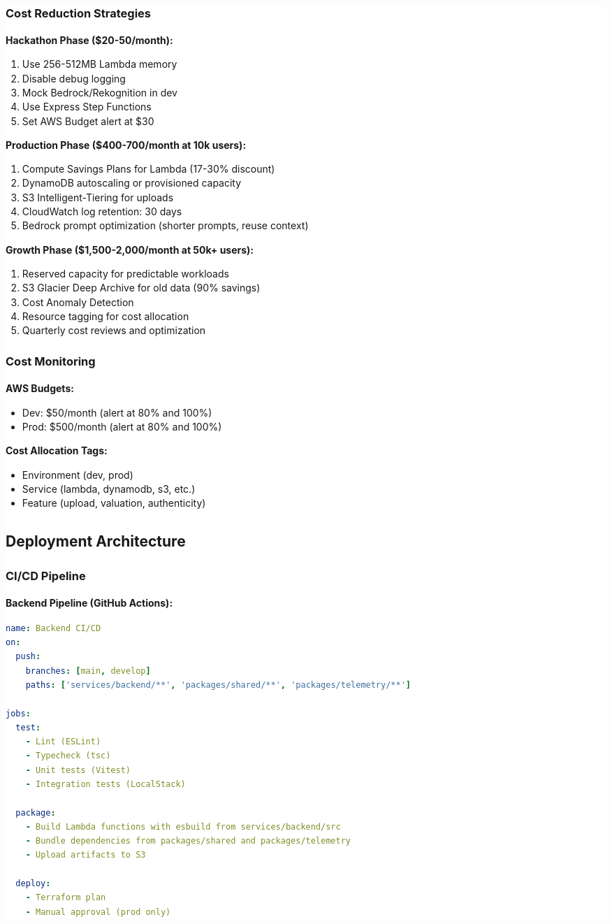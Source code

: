 ### Cost Reduction Strategies

**Hackathon Phase ($20-50/month):**

1. Use 256-512MB Lambda memory
2. Disable debug logging
3. Mock Bedrock/Rekognition in dev
4. Use Express Step Functions
5. Set AWS Budget alert at $30

**Production Phase ($400-700/month at 10k users):**

1. Compute Savings Plans for Lambda (17-30% discount)
2. DynamoDB autoscaling or provisioned capacity
3. S3 Intelligent-Tiering for uploads
4. CloudWatch log retention: 30 days
5. Bedrock prompt optimization (shorter prompts, reuse context)

**Growth Phase ($1,500-2,000/month at 50k+ users):**

1. Reserved capacity for predictable workloads
2. S3 Glacier Deep Archive for old data (90% savings)
3. Cost Anomaly Detection
4. Resource tagging for cost allocation
5. Quarterly cost reviews and optimization

### Cost Monitoring

**AWS Budgets:**

- Dev: $50/month (alert at 80% and 100%)
- Prod: $500/month (alert at 80% and 100%)

**Cost Allocation Tags:**

- Environment (dev, prod)
- Service (lambda, dynamodb, s3, etc.)
- Feature (upload, valuation, authenticity)

## Deployment Architecture

### CI/CD Pipeline

**Backend Pipeline (GitHub Actions):**

```yaml
name: Backend CI/CD
on:
  push:
    branches: [main, develop]
    paths: ['services/backend/**', 'packages/shared/**', 'packages/telemetry/**']

jobs:
  test:
    - Lint (ESLint)
    - Typecheck (tsc)
    - Unit tests (Vitest)
    - Integration tests (LocalStack)

  package:
    - Build Lambda functions with esbuild from services/backend/src
    - Bundle dependencies from packages/shared and packages/telemetry
    - Upload artifacts to S3

  deploy:
    - Terraform plan
    - Manual approval (prod only)
```